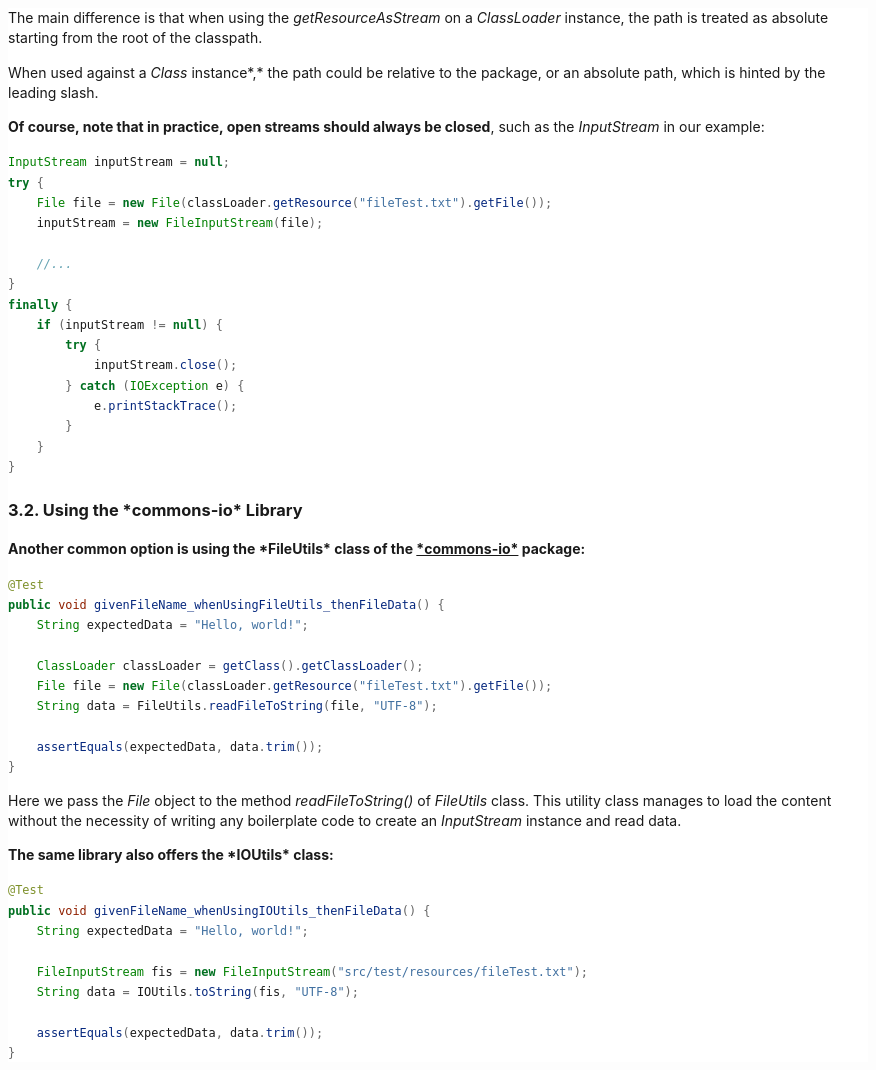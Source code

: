 The main difference is that when using the *getResourceAsStream* on a *ClassLoader* instance, the path is treated as absolute starting from the root of the classpath.

When used against a *Class* instance*,* the path could be relative to the package, or an absolute path, which is hinted by the leading slash.

**Of course, note that in practice, open streams should always be closed**, such as the *InputStream* in our example:

```java
InputStream inputStream = null;
try {
    File file = new File(classLoader.getResource("fileTest.txt").getFile());
    inputStream = new FileInputStream(file);
    
    //...
}     
finally {
    if (inputStream != null) {
        try {
            inputStream.close();
        } catch (IOException e) {
            e.printStackTrace();
        }
    }
}
```

### **3.2. Using the \*commons-io\* Library**

**Another common option is using the \*FileUtils\* class of the [\*commons-io\*](https://www.baeldung.com/apache-commons-io) package:**

```java
@Test
public void givenFileName_whenUsingFileUtils_thenFileData() {
    String expectedData = "Hello, world!";
        
    ClassLoader classLoader = getClass().getClassLoader();
    File file = new File(classLoader.getResource("fileTest.txt").getFile());
    String data = FileUtils.readFileToString(file, "UTF-8");
        
    assertEquals(expectedData, data.trim());
}
```

Here we pass the *File* object to the method *readFileToString()* of *FileUtils* class. This utility class manages to load the content without the necessity of writing any boilerplate code to create an *InputStream* instance and read data.

**The same library also offers the \*IOUtils\* class:**

```java
@Test
public void givenFileName_whenUsingIOUtils_thenFileData() {
    String expectedData = "Hello, world!";
        
    FileInputStream fis = new FileInputStream("src/test/resources/fileTest.txt");
    String data = IOUtils.toString(fis, "UTF-8");
        
    assertEquals(expectedData, data.trim());
}
```

